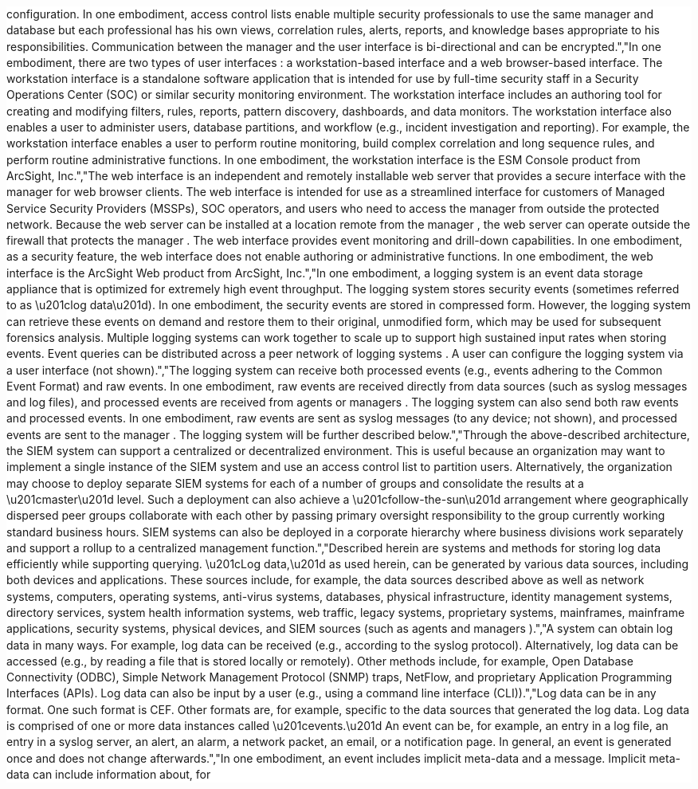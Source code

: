 configuration. In one embodiment, access control lists enable multiple security professionals to use the same manager  and database  but each professional has his own views, correlation rules, alerts, reports, and knowledge bases appropriate to his responsibilities. Communication between the manager  and the user interface  is bi-directional and can be encrypted.","In one embodiment, there are two types of user interfaces : a workstation-based interface and a web browser-based interface. The workstation interface is a standalone software application that is intended for use by full-time security staff in a Security Operations Center (SOC) or similar security monitoring environment. The workstation interface includes an authoring tool for creating and modifying filters, rules, reports, pattern discovery, dashboards, and data monitors. The workstation interface also enables a user to administer users, database partitions, and workflow (e.g., incident investigation and reporting). For example, the workstation interface enables a user to perform routine monitoring, build complex correlation and long sequence rules, and perform routine administrative functions. In one embodiment, the workstation interface is the ESM Console product from ArcSight, Inc.","The web interface is an independent and remotely installable web server that provides a secure interface with the manager  for web browser clients. The web interface is intended for use as a streamlined interface for customers of Managed Service Security Providers (MSSPs), SOC operators, and users who need to access the manager  from outside the protected network. Because the web server can be installed at a location remote from the manager , the web server can operate outside the firewall that protects the manager . The web interface provides event monitoring and drill-down capabilities. In one embodiment, as a security feature, the web interface does not enable authoring or administrative functions. In one embodiment, the web interface is the ArcSight Web product from ArcSight, Inc.","In one embodiment, a logging system  is an event data storage appliance that is optimized for extremely high event throughput. The logging system  stores security events (sometimes referred to as \u201clog data\u201d). In one embodiment, the security events are stored in compressed form. However, the logging system  can retrieve these events on demand and restore them to their original, unmodified form, which may be used for subsequent forensics analysis. Multiple logging systems  can work together to scale up to support high sustained input rates when storing events. Event queries can be distributed across a peer network of logging systems . A user can configure the logging system  via a user interface (not shown).","The logging system  can receive both processed events (e.g., events adhering to the Common Event Format) and raw events. In one embodiment, raw events are received directly from data sources  (such as syslog messages and log files), and processed events are received from agents  or managers . The logging system  can also send both raw events and processed events. In one embodiment, raw events are sent as syslog messages (to any device; not shown), and processed events are sent to the manager . The logging system  will be further described below.","Through the above-described architecture, the SIEM system  can support a centralized or decentralized environment. This is useful because an organization may want to implement a single instance of the SIEM system  and use an access control list to partition users. Alternatively, the organization may choose to deploy separate SIEM systems  for each of a number of groups and consolidate the results at a \u201cmaster\u201d level. Such a deployment can also achieve a \u201cfollow-the-sun\u201d arrangement where geographically dispersed peer groups collaborate with each other by passing primary oversight responsibility to the group currently working standard business hours. SIEM systems  can also be deployed in a corporate hierarchy where business divisions work separately and support a rollup to a centralized management function.","Described herein are systems and methods for storing log data efficiently while supporting querying. \u201cLog data,\u201d as used herein, can be generated by various data sources, including both devices and applications. These sources include, for example, the data sources  described above as well as network systems, computers, operating systems, anti-virus systems, databases, physical infrastructure, identity management systems, directory services, system health information systems, web traffic, legacy systems, proprietary systems, mainframes, mainframe applications, security systems, physical devices, and SIEM sources (such as agents  and managers ).","A system can obtain log data in many ways. For example, log data can be received (e.g., according to the syslog protocol). Alternatively, log data can be accessed (e.g., by reading a file that is stored locally or remotely). Other methods include, for example, Open Database Connectivity (ODBC), Simple Network Management Protocol (SNMP) traps, NetFlow, and proprietary Application Programming Interfaces (APIs). Log data can also be input by a user (e.g., using a command line interface (CLI)).","Log data can be in any format. One such format is CEF. Other formats are, for example, specific to the data sources  that generated the log data. Log data is comprised of one or more data instances called \u201cevents.\u201d An event can be, for example, an entry in a log file, an entry in a syslog server, an alert, an alarm, a network packet, an email, or a notification page. In general, an event is generated once and does not change afterwards.","In one embodiment, an event includes implicit meta-data and a message. Implicit meta-data can include information about, for